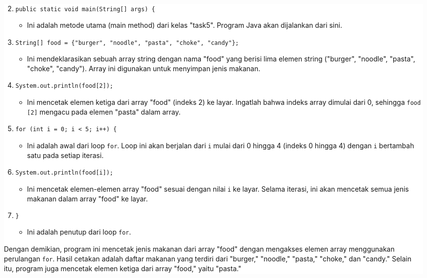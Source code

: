 2. `public static void main(String[] args) {`
   - Ini adalah metode utama (main method) dari kelas "task5". Program Java akan dijalankan dari sini.

3. `String[] food = {"burger", "noodle", "pasta", "choke", "candy"};`
   - Ini mendeklarasikan sebuah array string dengan nama "food" yang berisi lima elemen string ("burger", "noodle", "pasta", "choke", "candy"). Array ini digunakan untuk menyimpan jenis makanan.

4. `System.out.println(food[2]);`
   - Ini mencetak elemen ketiga dari array "food" (indeks 2) ke layar. Ingatlah bahwa indeks array dimulai dari 0, sehingga `food[2]` mengacu pada elemen "pasta" dalam array.

5. `for (int i = 0; i < 5; i++) {`
   - Ini adalah awal dari loop `for`. Loop ini akan berjalan dari `i` mulai dari 0 hingga 4 (indeks 0 hingga 4) dengan `i` bertambah satu pada setiap iterasi.

6. `System.out.println(food[i]);`
   - Ini mencetak elemen-elemen array "food" sesuai dengan nilai `i` ke layar. Selama iterasi, ini akan mencetak semua jenis makanan dalam array "food" ke layar.

7. `}`
   - Ini adalah penutup dari loop `for`.

Dengan demikian, program ini mencetak jenis makanan dari array "food" dengan mengakses elemen array menggunakan perulangan `for`. Hasil cetakan adalah daftar makanan yang terdiri dari "burger," "noodle," "pasta," "choke," dan "candy." Selain itu, program juga mencetak elemen ketiga dari array "food," yaitu "pasta."










